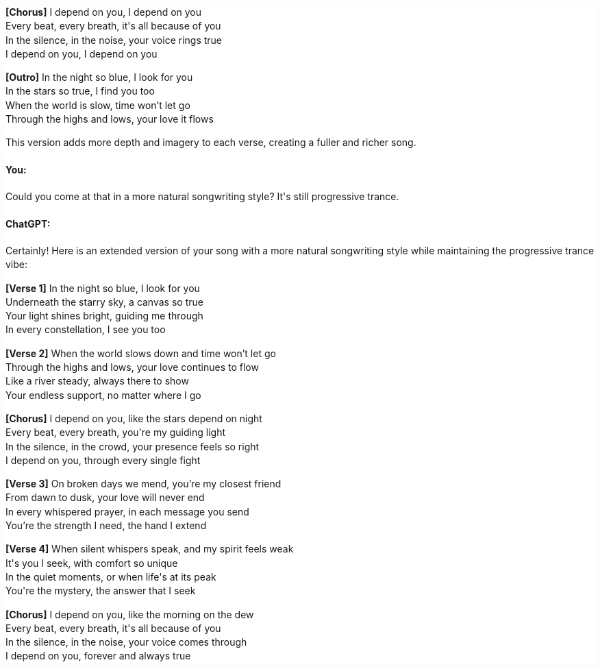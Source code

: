 **\[Chorus]**
I depend on you, I depend on you\
Every beat, every breath, it's all because of you\
In the silence, in the noise, your voice rings true\
I depend on you, I depend on you

**\[Outro]**
In the night so blue, I look for you\
In the stars so true, I find you too\
When the world is slow, time won’t let go\
Through the highs and lows, your love it flows

This version adds more depth and imagery to each verse, creating a fuller and richer song.


#### You:
Could you come at that in a more natural songwriting style? It's still progressive trance. 

#### ChatGPT:
Certainly! Here is an extended version of your song with a more natural songwriting style while maintaining the progressive trance vibe:

**\[Verse 1]**
In the night so blue, I look for you\
Underneath the starry sky, a canvas so true\
Your light shines bright, guiding me through\
In every constellation, I see you too

**\[Verse 2]**
When the world slows down and time won’t let go\
Through the highs and lows, your love continues to flow\
Like a river steady, always there to show\
Your endless support, no matter where I go

**\[Chorus]**
I depend on you, like the stars depend on night\
Every beat, every breath, you're my guiding light\
In the silence, in the crowd, your presence feels so right\
I depend on you, through every single fight

**\[Verse 3]**
On broken days we mend, you’re my closest friend\
From dawn to dusk, your love will never end\
In every whispered prayer, in each message you send\
You’re the strength I need, the hand I extend

**\[Verse 4]**
When silent whispers speak, and my spirit feels weak\
It's you I seek, with comfort so unique\
In the quiet moments, or when life's at its peak\
You're the mystery, the answer that I seek

**\[Chorus]**
I depend on you, like the morning on the dew\
Every beat, every breath, it's all because of you\
In the silence, in the noise, your voice comes through\
I depend on you, forever and always true
